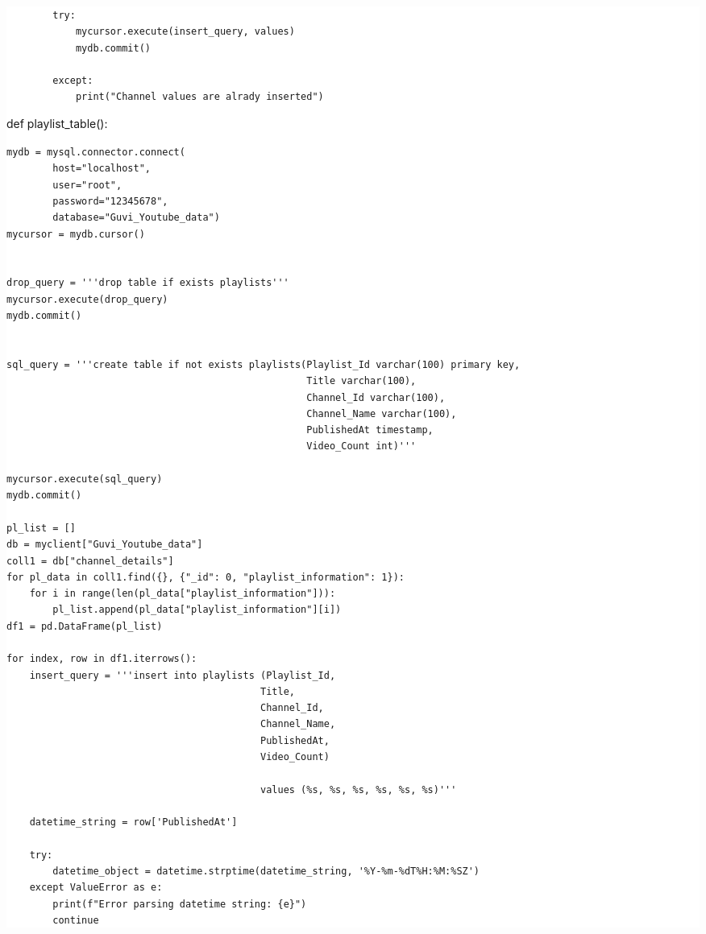             try:
                mycursor.execute(insert_query, values)
                mydb.commit()
    
            except:
                print("Channel values are alrady inserted")

def playlist_table():

    mydb = mysql.connector.connect(
            host="localhost",
            user="root",
            password="12345678",
            database="Guvi_Youtube_data")
    mycursor = mydb.cursor()
    
    
    drop_query = '''drop table if exists playlists'''
    mycursor.execute(drop_query)
    mydb.commit()
    
    
    sql_query = '''create table if not exists playlists(Playlist_Id varchar(100) primary key,
                                                        Title varchar(100),
                                                        Channel_Id varchar(100),
                                                        Channel_Name varchar(100),
                                                        PublishedAt timestamp,
                                                        Video_Count int)'''
    
    mycursor.execute(sql_query)
    mydb.commit()
    
    pl_list = []
    db = myclient["Guvi_Youtube_data"]
    coll1 = db["channel_details"]
    for pl_data in coll1.find({}, {"_id": 0, "playlist_information": 1}):
        for i in range(len(pl_data["playlist_information"])):
            pl_list.append(pl_data["playlist_information"][i])
    df1 = pd.DataFrame(pl_list)
    
    for index, row in df1.iterrows():
        insert_query = '''insert into playlists (Playlist_Id, 
                                                Title, 
                                                Channel_Id,
                                                Channel_Name,
                                                PublishedAt,
                                                Video_Count)
                                                
                                                values (%s, %s, %s, %s, %s, %s)'''
    
        datetime_string = row['PublishedAt']
    
        try:
            datetime_object = datetime.strptime(datetime_string, '%Y-%m-%dT%H:%M:%SZ')
        except ValueError as e:
            print(f"Error parsing datetime string: {e}")
            continue
    
